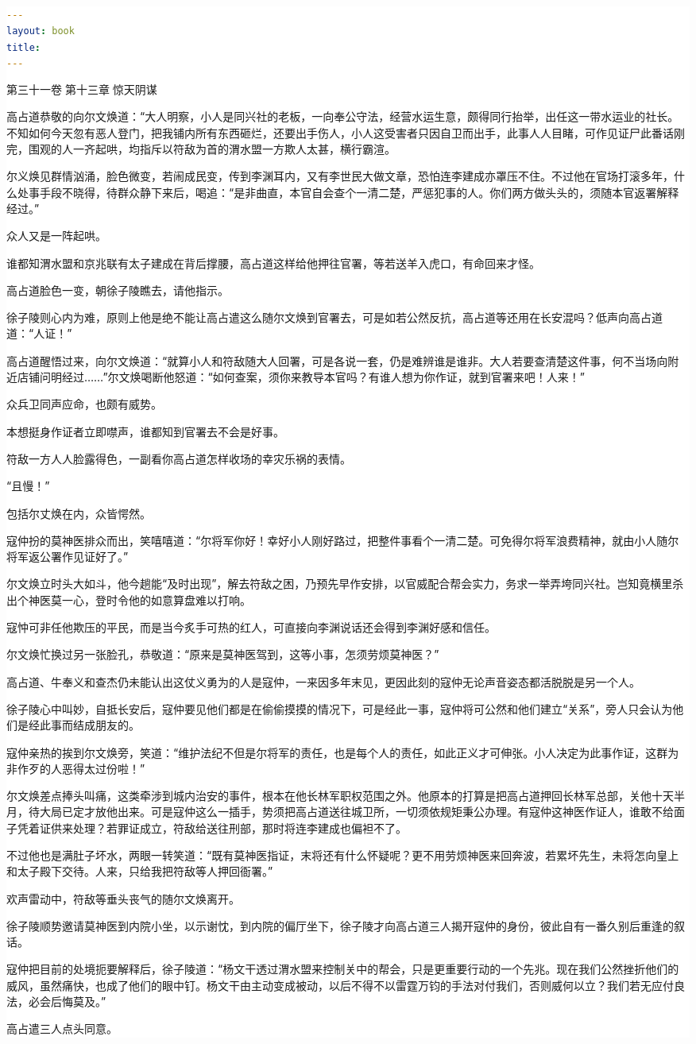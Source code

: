 ```yaml
---
layout: book
title:
---
```

第三十一卷 第十三章 惊天阴谋

高占道恭敬的向尔文焕道：“大人明察，小人是同兴社的老板，一向奉公守法，经营水运生意，颇得同行抬举，出任这一带水运业的社长。不知如何今天忽有恶人登门，把我铺内所有东西砸烂，还要出手伤人，小人这受害者只因自卫而出手，此事人人目睹，可作见证尸此番话刚完，围观的人一齐起哄，均指斥以符敌为首的渭水盟一方欺人太甚，横行霸渲。

尔义焕见群情汹涌，脸色微变，若闹成民变，传到李渊耳内，又有李世民大做文章，恐怕连李建成亦罩压不住。不过他在官场打滚多年，什么处事手段不晓得，待群众静下来后，喝追：“是非曲直，本官自会查个一清二楚，严惩犯事的人。你们两方做头头的，须随本官返署解释经过。”

众人又是一阵起哄。

谁都知渭水盟和京兆联有太子建成在背后撑腰，高占道这样给他押往官署，等若送羊入虎口，有命回来才怪。

高占道脸色一变，朝徐子陵瞧去，请他指示。

徐子陵则心内为难，原则上他是绝不能让高占遣这么随尔文焕到官署去，可是如若公然反抗，高占道等还用在长安混吗？低声向高占道道：“人证！”

高占道醒悟过来，向尔文焕道：“就算小人和符敌随大人回署，可是各说一套，仍是难辨谁是谁非。大人若要查清楚这件事，何不当场向附近店铺问明经过……”尔文焕喝断他怒道：“如何查案，须你来教导本官吗？有谁人想为你作证，就到官署来吧！人来！”

众兵卫同声应命，也颇有威势。

本想挺身作证者立即噤声，谁都知到官署去不会是好事。

符敌一方人人脸露得色，一副看你高占道怎样收场的幸灾乐祸的表情。

“且慢！”

包括尔丈焕在内，众皆愕然。

寇仲扮的莫神医排众而出，笑嘻嘻道：“尔将军你好！幸好小人刚好路过，把整件事看个一清二楚。可免得尔将军浪费精神，就由小人随尔将军返公署作见证好了。”

尔文焕立时头大如斗，他今趟能“及时出现”，解去符敌之困，乃预先早作安排，以官威配合帮会实力，务求一举弄垮同兴社。岂知竟横里杀出个神医莫一心，登时令他的如意算盘难以打响。

寇忡可非任他欺压的平民，而是当今炙手可热的红人，可直接向李渊说话还会得到李渊好感和信任。

尔文焕忙换过另一张脸孔，恭敬道：“原来是莫神医驾到，这等小事，怎须劳烦莫神医？”

高占道、牛奉义和查杰仍未能认出这仗义勇为的人是寇仲，一来因多年末见，更因此刻的寇仲无论声音姿态都活脱脱是另一个人。

徐子陵心中叫妙，自抵长安后，寇仲要见他们都是在偷偷摸摸的情况下，可是经此一事，寇仲将可公然和他们建立“关系”，旁人只会认为他们是经此事而结成朋友的。

寇仲亲热的挨到尔文焕旁，笑道：“维护法纪不但是尔将军的责任，也是每个人的责任，如此正义才可伸张。小人决定为此事作证，这群为非作歹的人恶得太过份啦！”

尔文焕差点捧头叫痛，这类牵涉到城内治安的事件，根本在他长林军职权范围之外。他原本的打算是把高占道押回长林军总部，关他十天半月，待大局已定才放他出来。可是寇仲这么一插手，势须把高占道送往城卫所，一切须依规矩秉公办理。有寇仲这神医作证人，谁敢不给面子凭着证供来处理？若罪证成立，符敌给送往刑部，那时将连李建成也偏袒不了。

不过他也是满肚子坏水，两眼一转笑道：“既有莫神医指证，末将还有什么怀疑呢？更不用劳烦神医来回奔波，若累坏先生，未将怎向皇上和太子殿下交待。人来，只给我把符敌等人押回衙署。”

欢声雷动中，符敌等垂头丧气的随尔文焕离开。

徐子陵顺势邀请莫神医到内院小坐，以示谢忱，到内院的偏厅坐下，徐子陵才向高占道三人揭开寇仲的身份，彼此自有一番久别后重逢的叙话。

寇仲把目前的处境扼要解释后，徐子陵道：“杨文干透过渭水盟来控制关中的帮会，只是更重要行动的一个先兆。现在我们公然挫折他们的威风，虽然痛快，也成了他们的眼中钉。杨文干由主动变成被动，以后不得不以雷霆万钧的手法对付我们，否则威何以立？我们若无应付良法，必会后悔莫及。”

高占遣三人点头同意。
